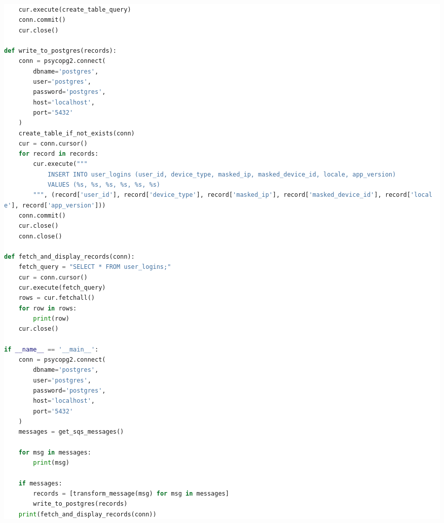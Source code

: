 ```python
    cur.execute(create_table_query)
    conn.commit()
    cur.close()

def write_to_postgres(records):
    conn = psycopg2.connect(
        dbname='postgres',
        user='postgres',
        password='postgres',
        host='localhost',
        port='5432'
    )
    create_table_if_not_exists(conn)
    cur = conn.cursor()
    for record in records:
        cur.execute("""
            INSERT INTO user_logins (user_id, device_type, masked_ip, masked_device_id, locale, app_version)
            VALUES (%s, %s, %s, %s, %s, %s)
        """, (record['user_id'], record['device_type'], record['masked_ip'], record['masked_device_id'], record['locale'], record['app_version']))
    conn.commit()
    cur.close()
    conn.close()

def fetch_and_display_records(conn):
    fetch_query = "SELECT * FROM user_logins;"
    cur = conn.cursor()
    cur.execute(fetch_query)
    rows = cur.fetchall()
    for row in rows:
        print(row)
    cur.close()

if __name__ == '__main__':
    conn = psycopg2.connect(
        dbname='postgres',
        user='postgres',
        password='postgres',
        host='localhost',
        port='5432'
    )
    messages = get_sqs_messages()

    for msg in messages:
        print(msg)

    if messages:
        records = [transform_message(msg) for msg in messages]
        write_to_postgres(records)
    print(fetch_and_display_records(conn))
```
